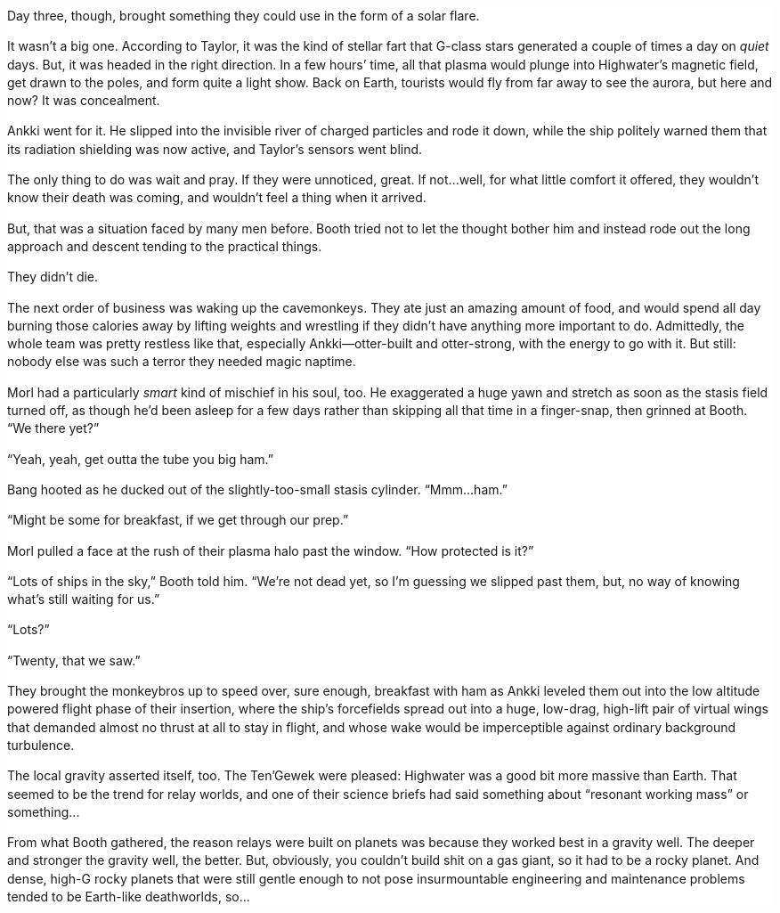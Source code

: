 Day three, though, brought something they could use in the form of a solar flare.

It wasn’t a big one. According to Taylor, it was the kind of stellar fart that G-class stars generated a couple of times a day on *quiet* days. But, it was headed in the right direction. In a few hours’ time, all that plasma would plunge into Highwater’s magnetic field, get drawn to the poles, and form quite a light show. Back on Earth, tourists would fly from far away to see the aurora, but here and now? It was concealment.

Ankki went for it. He slipped into the invisible river of charged particles and rode it down, while the ship politely warned them that its radiation shielding was now active, and Taylor’s sensors went blind.

The only thing to do was wait and pray. If they were unnoticed, great. If not...well, for what little comfort it offered, they wouldn’t know their death was coming, and wouldn’t feel a thing when it arrived.

But, that was a situation faced by many men before. Booth tried not to let the thought bother him and instead rode out the long approach and descent tending to the practical things.

They didn’t die.

The next order of business was waking up the cavemonkeys. They ate just an amazing amount of food, and would spend all day burning those calories away by lifting weights and wrestling if they didn’t have anything more important to do. Admittedly, the whole team was pretty restless like that, especially Ankki—otter-built and otter-strong, with the energy to go with it. But still: nobody else was such a terror they needed magic naptime.

Morl had a particularly *smart* kind of mischief in his soul, too. He exaggerated a huge yawn and stretch as soon as the stasis field turned off, as though he’d been asleep for a few days rather than skipping all that time in a finger-snap, then grinned at Booth. “We there yet?”

“Yeah, yeah, get outta the tube you big ham.”

Bang hooted as he ducked out of the slightly-too-small stasis cylinder. “Mmm...ham.”

“Might be some for breakfast, if we get through our prep.”

Morl pulled a face at the rush of their plasma halo past the window. “How protected is it?”

“Lots of ships in the sky,” Booth told him. “We’re not dead yet, so I’m guessing we slipped past them, but, no way of knowing what’s still waiting for us.”

“Lots?”

“Twenty, that we saw.”

They brought the monkeybros up to speed over, sure enough, breakfast with ham as Ankki leveled them out into the low altitude powered flight phase of their insertion, where the ship’s forcefields spread out into a huge, low-drag, high-lift pair of virtual wings that demanded almost no thrust at all to stay in flight, and whose wake would be imperceptible against ordinary background turbulence.

The local gravity asserted itself, too. The Ten’Gewek were pleased: Highwater was a good bit more massive than Earth. That seemed to be the trend for relay worlds, and one of their science briefs had said something about “resonant working mass” or something...

From what Booth gathered, the reason relays were built on planets was because they worked best in a gravity well. The deeper and stronger the gravity well, the better. But, obviously, you couldn’t build shit on a gas giant, so it had to be a rocky planet. And dense, high-G rocky planets that were still gentle enough to not pose insurmountable engineering and maintenance problems tended to be Earth-like deathworlds, so…
